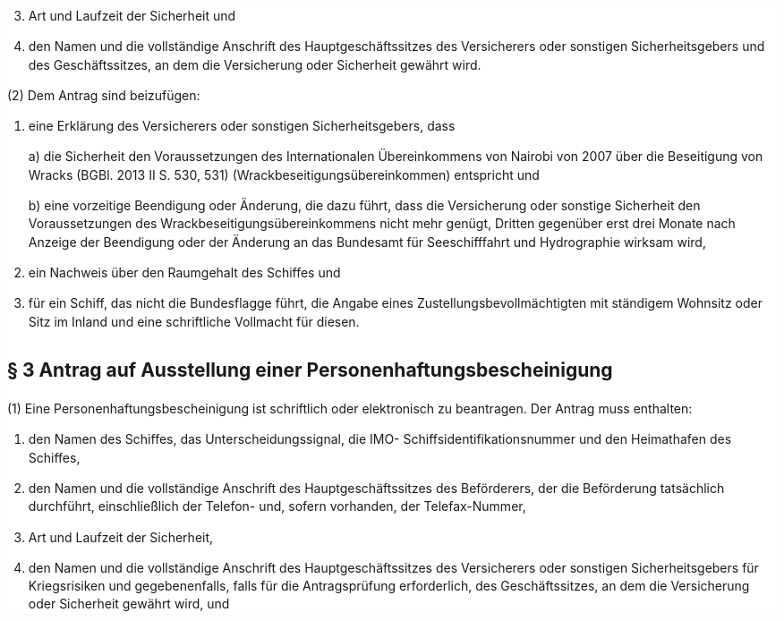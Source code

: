 
3.  Art und Laufzeit der Sicherheit und


4.  den Namen und die vollständige Anschrift des Hauptgeschäftssitzes des
    Versicherers oder sonstigen Sicherheitsgebers und des Geschäftssitzes,
    an dem die Versicherung oder Sicherheit gewährt wird.




(2) Dem Antrag sind beizufügen:

1.  eine Erklärung des Versicherers oder sonstigen Sicherheitsgebers, dass

    a)  die Sicherheit den Voraussetzungen des Internationalen Übereinkommens
        von Nairobi von 2007 über die Beseitigung von Wracks (BGBl. 2013 II S.
        530, 531) (Wrackbeseitigungsübereinkommen) entspricht und


    b)  eine vorzeitige Beendigung oder Änderung, die dazu führt, dass die
        Versicherung oder sonstige Sicherheit den Voraussetzungen des
        Wrackbeseitigungsübereinkommens nicht mehr genügt, Dritten gegenüber
        erst drei Monate nach Anzeige der Beendigung oder der Änderung an das
        Bundesamt für Seeschifffahrt und Hydrographie wirksam wird,





2.  ein Nachweis über den Raumgehalt des Schiffes und


3.  für ein Schiff, das nicht die Bundesflagge führt, die Angabe eines
    Zustellungsbevollmächtigten mit ständigem Wohnsitz oder Sitz im Inland
    und eine schriftliche Vollmacht für diesen.





## § 3 Antrag auf Ausstellung einer Personenhaftungsbescheinigung

(1) Eine Personenhaftungsbescheinigung ist schriftlich oder
elektronisch zu beantragen. Der Antrag muss enthalten:

1.  den Namen des Schiffes, das Unterscheidungssignal, die IMO-
    Schiffsidentifikationsnummer und den Heimathafen des Schiffes,


2.  den Namen und die vollständige Anschrift des Hauptgeschäftssitzes des
    Beförderers, der die Beförderung tatsächlich durchführt,
    einschließlich der Telefon- und, sofern vorhanden, der Telefax-Nummer,


3.  Art und Laufzeit der Sicherheit,


4.  den Namen und die vollständige Anschrift des Hauptgeschäftssitzes des
    Versicherers oder sonstigen Sicherheitsgebers für Kriegsrisiken und
    gegebenenfalls, falls für die Antragsprüfung erforderlich, des
    Geschäftssitzes, an dem die Versicherung oder Sicherheit gewährt wird,
    und
